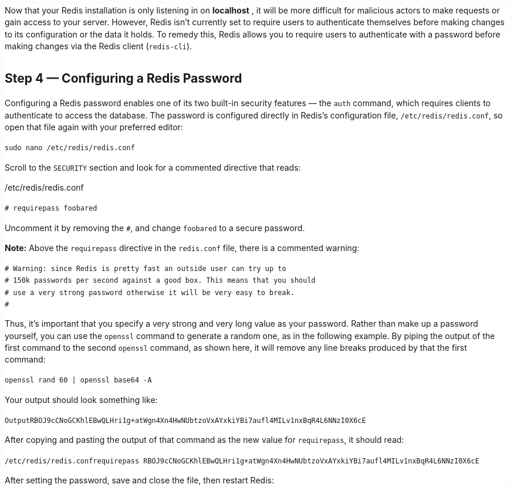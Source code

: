 Now that your Redis installation is only listening in on **localhost** , it will be more difficult for malicious actors to make requests or gain access to your server. However, Redis isn’t currently set to require users to authenticate themselves before making changes to its configuration or the data it holds. To remedy this, Redis allows you to require users to authenticate with a password before making changes via the Redis client (`redis-cli`).

## Step 4 — Configuring a Redis Password

Configuring a Redis password enables one of its two built-in security features — the `auth` command, which requires clients to authenticate to access the database. The password is configured directly in Redis’s configuration file, `/etc/redis/redis.conf`, so open that file again with your preferred editor:

    sudo nano /etc/redis/redis.conf

Scroll to the `SECURITY` section and look for a commented directive that reads:

/etc/redis/redis.conf

    # requirepass foobared

Uncomment it by removing the `#`, and change `foobared` to a secure password.

**Note:** Above the `requirepass` directive in the `redis.conf` file, there is a commented warning:

    # Warning: since Redis is pretty fast an outside user can try up to
    # 150k passwords per second against a good box. This means that you should
    # use a very strong password otherwise it will be very easy to break.
    #

Thus, it’s important that you specify a very strong and very long value as your password. Rather than make up a password yourself, you can use the `openssl` command to generate a random one, as in the following example. By piping the output of the first command to the second `openssl` command, as shown here, it will remove any line breaks produced by that the first command:

    openssl rand 60 | openssl base64 -A

Your output should look something like:

    OutputRBOJ9cCNoGCKhlEBwQLHri1g+atWgn4Xn4HwNUbtzoVxAYxkiYBi7aufl4MILv1nxBqR4L6NNzI0X6cE

After copying and pasting the output of that command as the new value for `requirepass`, it should read:

    /etc/redis/redis.confrequirepass RBOJ9cCNoGCKhlEBwQLHri1g+atWgn4Xn4HwNUbtzoVxAYxkiYBi7aufl4MILv1nxBqR4L6NNzI0X6cE

After setting the password, save and close the file, then restart Redis:
